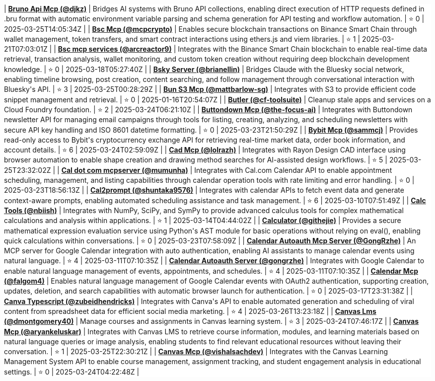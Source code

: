 | **[Bruno Api Mcp (@djkz)](<https://github.com/djkz/bruno-api-mcp>)** | Bridges AI systems with Bruno API collections, enabling direct execution of HTTP requests defined in .bru format with automatic environment variable parsing and schema generation for API testing and workflow automation. | ⭐ 0 | 2025-03-25T14:05:34Z |
| **[Bsc Mcp (@mcpcrypto)](<https://github.com/mcpcrypto/bsc-mcp>)** | Enables secure blockchain transactions on Binance Smart Chain through wallet management, token transfers, and smart contract interactions using ethers.js and viem libraries. | ⭐ 1 | 2025-03-21T07:03:01Z |
| **[Bsc mcp services (@arcreactor9)](<https://github.com/arcreactor9/bsc_mcp_services>)** | Integrates with the Binance Smart Chain blockchain to enable real-time data retrieval, transaction analysis, wallet monitoring, and custom token creation without requiring deep blockchain development knowledge. | ⭐ 0 | 2025-03-18T05:27:40Z |
| **[Bsky Server (@brianellin)](<https://github.com/brianellin/bsky-mcp-server>)** | Bridges Claude with the Bluesky social network, enabling timeline browsing, post creation, content searching, and follow management through conversational interaction with Bluesky's API. | ⭐ 3 | 2025-03-25T00:28:29Z |
| **[Bun S3 Mcp (@mattbarlow-sg)](<https://github.com/mattbarlow-sg/bun-s3-mcp>)** | Integrates with S3 to provide efficient code snippet management and retrieval. | ⭐ 0 | 2025-01-16T20:54:07Z |
| **[Butler (@cf-toolsuite)](<https://github.com/cf-toolsuite/cf-kaizen/tree/HEAD/butler>)** | Cleanup stale apps and services on a Cloud Foundry foundation. | ⭐ 2 | 2025-03-24T06:21:10Z |
| **[Buttondown Mcp (@the-focus-ai)](<https://github.com/the-focus-ai/buttondown-mcp>)** | Integrates with Buttondown newsletter API for managing email campaigns through tools for listing, creating, analyzing, and scheduling newsletters with secure API key handling and ISO 8601 datetime formatting. | ⭐ 0 | 2025-03-23T21:50:29Z |
| **[Bybit Mcp (@sammcj)](<https://github.com/sammcj/bybit-mcp>)** | Provides read-only access to Bybit's cryptocurrency exchange API for retrieving real-time market data, order book information, and account details. | ⭐ 6 | 2025-03-24T02:59:09Z |
| **[Cad Mcp (@lolrazh)](<https://github.com/lolrazh/cad-mcp>)** | Integrates with Rayon Design CAD interface using browser automation to enable shape creation and drawing method searches for AI-assisted design workflows. | ⭐ 5 | 2025-03-25T23:32:02Z |
| **[Cal dot com mcpserver (@mumunha)](<https://github.com/mumunha/cal_dot_com_mcpserver>)** | Integrates with Cal.com Calendar API to enable appointment scheduling, management, and listing capabilities through calendar operation tools with rate limiting and error handling. | ⭐ 0 | 2025-03-23T18:56:13Z |
| **[Cal2prompt (@shuntaka9576)](<https://github.com/shuntaka9576/cal2prompt>)** | Integrates with calendar APIs to fetch event data and generate context-aware prompts, enabling automated scheduling assistance and task management. | ⭐ 6 | 2025-03-10T07:51:49Z |
| **[Calc Tools (@nbiish)](<https://github.com/nbiish/mcp-calc-tools>)** | Integrates with NumPy, SciPy, and SymPy to provide advanced calculus tools for complex mathematical calculations and analysis within applications. | ⭐ 1 | 2025-03-14T04:44:02Z |
| **[Calculator (@githejie)](<https://github.com/githejie/mcp-server-calculator>)** | Provides a secure mathematical expression evaluation service using Python's AST module for basic operations without relying on eval(), enabling quick calculations within conversations. | ⭐ 0 | 2025-03-23T07:58:09Z |
| **[Calendar Autoauth Mcp Server (@GongRzhe)](<https://github.com/GongRzhe/Calendar-Autoauth-MCP-Server>)** | An MCP server for Google Calendar integration with auto authentication, enabling AI assistants to manage calendar events using natural language. | ⭐ 4 | 2025-03-11T07:10:35Z |
| **[Calendar Autoauth Server (@gongrzhe)](<https://github.com/gongrzhe/calendar-autoauth-mcp-server>)** | Integrates with Google Calendar to enable natural language management of events, appointments, and schedules. | ⭐ 4 | 2025-03-11T07:10:35Z |
| **[Calendar Mcp (@falgom4)](<https://github.com/falgom4/calendar-mcp>)** | Enables natural language management of Google Calendar events with OAuth2 authentication, supporting creation, updates, deletion, and search capabilities with automatic browser launch for authentication. | ⭐ 0 | 2025-03-17T23:31:38Z |
| **[Canva Typescript (@zubeidhendricks)](<https://github.com/zubeidhendricks/canva-mcp-typescript>)** | Integrates with Canva's API to enable automated generation and scheduling of viral content from spreadsheet data for efficient social media marketing. | ⭐ 4 | 2025-03-26T13:23:18Z |
| **[Canvas Lms (@dmontgomery40)](<https://github.com/dmontgomery40/mcp-canvas-lms>)** | Manage courses and assignments in Canvas learning system. | ⭐ 3 | 2025-03-24T07:46:17Z |
| **[Canvas Mcp (@aryankeluskar)](<https://github.com/aryankeluskar/canvas-mcp>)** | Integrates with Canvas LMS to retrieve course information, modules, and learning materials based on natural language queries or image analysis, enabling students to find relevant educational resources without leaving their conversation. | ⭐ 1 | 2025-03-25T22:30:21Z |
| **[Canvas Mcp (@vishalsachdev)](<https://github.com/vishalsachdev/canvas-mcp>)** | Integrates with the Canvas Learning Management System API to enable course management, assignment tracking, and student engagement analysis in educational settings. | ⭐ 0 | 2025-03-24T04:22:48Z |
